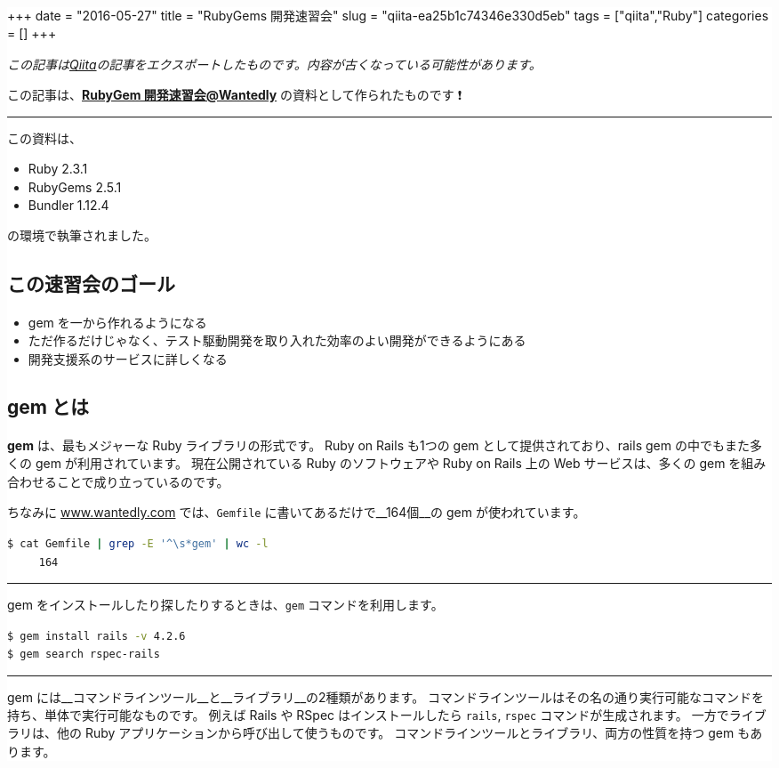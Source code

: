 +++ 
date = "2016-05-27"
title = "RubyGems 開発速習会"
slug = "qiita-ea25b1c74346e330d5eb" 
tags = ["qiita","Ruby"]
categories = []
+++

*この記事は[Qiita](https://qiita.com/dtan4/items/ea25b1c74346e330d5eb)の記事をエクスポートしたものです。内容が古くなっている可能性があります。*


この記事は、__[RubyGem 開発速習会@Wantedly](http://wantedly.connpass.com/event/32410/)__ の資料として作られたものです :exclamation:

---

この資料は、

- Ruby 2.3.1
- RubyGems 2.5.1
- Bundler 1.12.4

の環境で執筆されました。

## この速習会のゴール
- gem を一から作れるようになる
- ただ作るだけじゃなく、テスト駆動開発を取り入れた効率のよい開発ができるようにある
- 開発支援系のサービスに詳しくなる

## gem とは
__gem__ は、最もメジャーな Ruby ライブラリの形式です。
Ruby on Rails も1つの gem として提供されており、rails gem の中でもまた多くの gem が利用されています。
現在公開されている Ruby のソフトウェアや Ruby on Rails 上の Web サービスは、多くの gem を組み合わせることで成り立っているのです。

ちなみに www.wantedly.com では、`Gemfile` に書いてあるだけで__164個__の gem が使われています。

``` bash
$ cat Gemfile | grep -E '^\s*gem' | wc -l
     164
```

---

gem をインストールしたり探したりするときは、`gem` コマンドを利用します。

```bash
$ gem install rails -v 4.2.6
$ gem search rspec-rails
```

---

gem には__コマンドラインツール__と__ライブラリ__の2種類があります。
コマンドラインツールはその名の通り実行可能なコマンドを持ち、単体で実行可能なものです。
例えば Rails や RSpec はインストールしたら `rails`, `rspec` コマンドが生成されます。
一方でライブラリは、他の Ruby アプリケーションから呼び出して使うものです。
コマンドラインツールとライブラリ、両方の性質を持つ gem もあります。
